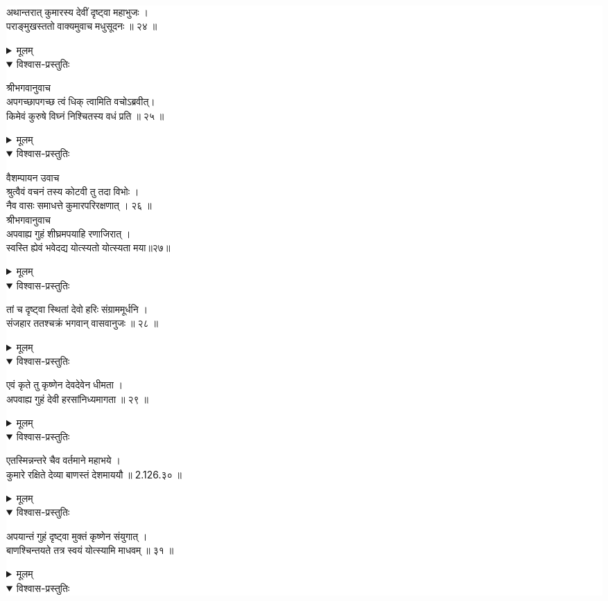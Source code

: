 अथान्तरात् कुमारस्य देवीं दृष्ट्वा महाभुजः ।  
पराङ्मुखस्ततो वाक्यमुवाच मधुसूदनः ॥ २४ ॥
</details>

<details><summary>मूलम्</summary></details>

<details open><summary>विश्वास-प्रस्तुतिः</summary>

श्रीभगवानुवाच  
अपगच्छापगच्छ त्वं धिक् त्वामिति वचोऽब्रवीत्।  
किमेवं कुरुषे विघ्नं निश्चितस्य वधं प्रति ॥ २५ ॥
</details>

<details><summary>मूलम्</summary></details>

<details open><summary>विश्वास-प्रस्तुतिः</summary>

वैशम्पायन उवाच  
श्रुत्वैवं वचनं तस्य कोटवी तु तदा विभोः ।  
नैव वासः समाधत्ते कुमारपरिरक्षणात् । २६ ॥  
श्रीभगवानुवाच  
अपवाह्य गुहं शीघ्रमपयाहि रणाजिरात् ।  
स्वस्ति ह्येवं भवेदद्य योत्स्यतो योत्स्यता मया॥२७॥
</details>

<details><summary>मूलम्</summary></details>

<details open><summary>विश्वास-प्रस्तुतिः</summary>

तां च दृष्ट्वा स्थितां देवो हरिः संग्राममूर्धनि ।  
संजहार ततश्चक्रं भगवान् वासवानुजः ॥ २८ ॥
</details>

<details><summary>मूलम्</summary></details>

<details open><summary>विश्वास-प्रस्तुतिः</summary>

एवं कृते तु कृष्णेन देवदेवेन धीमता ।  
अपवाह्य गुहं देवी हरसांनिध्यमागता ॥ २९ ॥
</details>

<details><summary>मूलम्</summary></details>

<details open><summary>विश्वास-प्रस्तुतिः</summary>

एतस्मिन्नन्तरे चैव वर्तमाने महाभये ।  
कुमारे रक्षिते देव्या बाणस्तं देशमाययौ ॥ 2.126.३० ॥
</details>

<details><summary>मूलम्</summary></details>

<details open><summary>विश्वास-प्रस्तुतिः</summary>

अपयान्तं गुहं दृष्ट्वा मुक्तं कृष्णेन संयुगात् ।  
बाणश्चिन्तयते तत्र स्वयं योत्स्यामि माधवम् ॥ ३१ ॥
</details>

<details><summary>मूलम्</summary></details>

<details open><summary>विश्वास-प्रस्तुतिः</summary>
